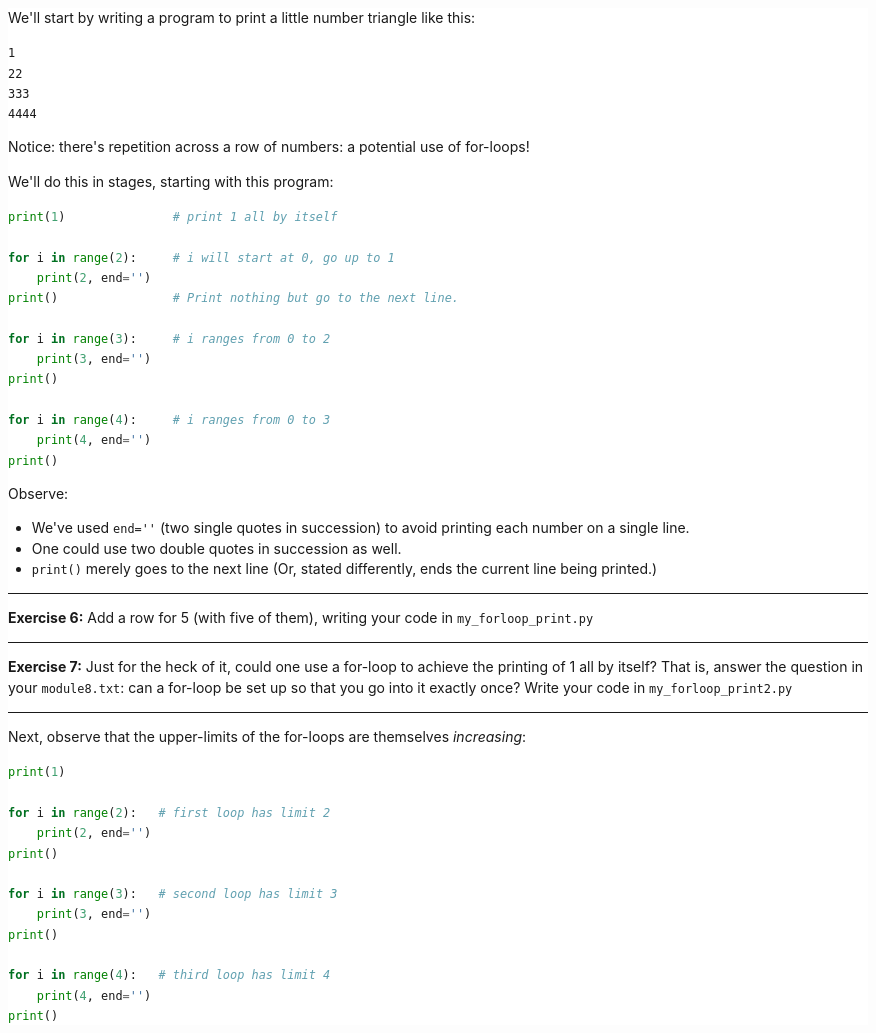 We'll start by writing a program to print a little number triangle like this:

```
1
22
333
4444
```

Notice: there's repetition across a row of numbers: a potential use of for-loops!

We'll do this in stages, starting with this program:
```python
print(1)               # print 1 all by itself

for i in range(2):     # i will start at 0, go up to 1
    print(2, end='')
print()                # Print nothing but go to the next line.

for i in range(3):     # i ranges from 0 to 2
    print(3, end='')
print()

for i in range(4):     # i ranges from 0 to 3
    print(4, end='')
print()
```
    
Observe:

* We've used `end=''` (two single quotes in succession) to avoid printing each number on a single line.
* One could use two double quotes in succession as well.
* `print()` merely goes to the next line (Or, stated differently, ends the current line being printed.)
 
--- 
**Exercise 6:** Add a row for 5 (with five of them), writing your code in `my_forloop_print.py`

---
 

**Exercise 7:** Just for the heck of it, could one use a for-loop to achieve the printing of 1 all by itself? That is, answer the question in your `module8.txt`: can a for-loop be set up so that you go into it exactly once? Write your code in `my_forloop_print2.py`

---
 

Next, observe that the upper-limits of the for-loops are themselves _increasing_:

```python
print(1)               

for i in range(2):   # first loop has limit 2
    print(2, end='')
print()                

for i in range(3):   # second loop has limit 3
    print(3, end='')
print()

for i in range(4):   # third loop has limit 4
    print(4, end='')
print()
```
